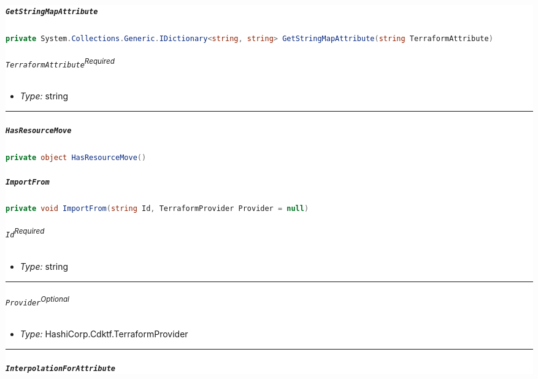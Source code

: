 ##### `GetStringMapAttribute` <a name="GetStringMapAttribute" id="rhizo-co-terraform-provider-oci.databaseExternalnoncontainerdatabasesStackMonitoring.DatabaseExternalnoncontainerdatabasesStackMonitoring.getStringMapAttribute"></a>

```csharp
private System.Collections.Generic.IDictionary<string, string> GetStringMapAttribute(string TerraformAttribute)
```

###### `TerraformAttribute`<sup>Required</sup> <a name="TerraformAttribute" id="rhizo-co-terraform-provider-oci.databaseExternalnoncontainerdatabasesStackMonitoring.DatabaseExternalnoncontainerdatabasesStackMonitoring.getStringMapAttribute.parameter.terraformAttribute"></a>

- *Type:* string

---

##### `HasResourceMove` <a name="HasResourceMove" id="rhizo-co-terraform-provider-oci.databaseExternalnoncontainerdatabasesStackMonitoring.DatabaseExternalnoncontainerdatabasesStackMonitoring.hasResourceMove"></a>

```csharp
private object HasResourceMove()
```

##### `ImportFrom` <a name="ImportFrom" id="rhizo-co-terraform-provider-oci.databaseExternalnoncontainerdatabasesStackMonitoring.DatabaseExternalnoncontainerdatabasesStackMonitoring.importFrom"></a>

```csharp
private void ImportFrom(string Id, TerraformProvider Provider = null)
```

###### `Id`<sup>Required</sup> <a name="Id" id="rhizo-co-terraform-provider-oci.databaseExternalnoncontainerdatabasesStackMonitoring.DatabaseExternalnoncontainerdatabasesStackMonitoring.importFrom.parameter.id"></a>

- *Type:* string

---

###### `Provider`<sup>Optional</sup> <a name="Provider" id="rhizo-co-terraform-provider-oci.databaseExternalnoncontainerdatabasesStackMonitoring.DatabaseExternalnoncontainerdatabasesStackMonitoring.importFrom.parameter.provider"></a>

- *Type:* HashiCorp.Cdktf.TerraformProvider

---

##### `InterpolationForAttribute` <a name="InterpolationForAttribute" id="rhizo-co-terraform-provider-oci.databaseExternalnoncontainerdatabasesStackMonitoring.DatabaseExternalnoncontainerdatabasesStackMonitoring.interpolationForAttribute"></a>
